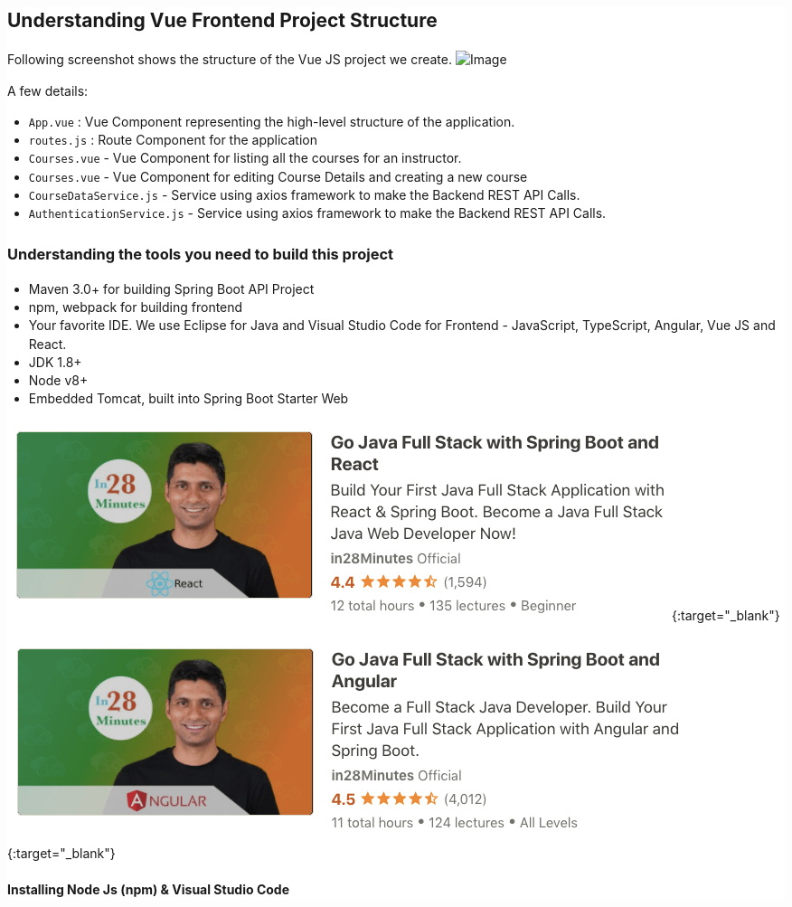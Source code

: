 ## Understanding Vue Frontend Project Structure

Following screenshot shows the structure of the Vue JS project we create.
![Image](/images/project-structure-vue-fullstack-crud.png "Vue Frontend - Project Structure")

A few details:

- `App.vue` : Vue Component representing the high-level structure of the application.
- `routes.js` : Route Component for the application
- `Courses.vue` - Vue Component for listing all the courses for an instructor.
- `Courses.vue` - Vue Component for editing Course Details and creating a new course
- `CourseDataService.js` - Service using axios framework to make the Backend REST API Calls.
- `AuthenticationService.js` - Service using axios framework to make the Backend REST API Calls.

### Understanding the tools you need to build this project

- Maven 3.0+ for building Spring Boot API Project
- npm, webpack for building frontend
- Your favorite IDE. We use Eclipse for Java and Visual Studio Code for Frontend - JavaScript, TypeScript, Angular, Vue JS and React.
- JDK 1.8+
- Node v8+
- Embedded Tomcat, built into Spring Boot Starter Web

[![Image](/images/Course-Go-Full-Stack-With-Spring-Boot-and-React.png "Go Full Stack with Spring Boot and React")](https://links.in28minutes.com/MISC-REACT){:target="_blank"}

[![Image](/images/Course-Go-Full-Stack-With-SpringBoot-And-Angular.png "Go Full Stack with Spring Boot and Angular")](https://links.in28minutes.com/MISC-ANGULAR){:target="_blank"}

#### Installing Node Js (npm) & Visual Studio Code
